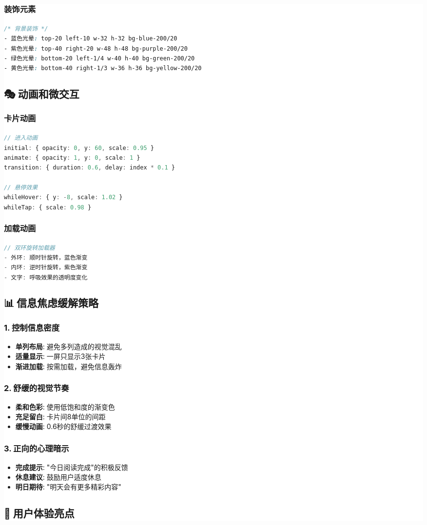 ### 装饰元素
```css
/* 背景装饰 */
- 蓝色光晕: top-20 left-10 w-32 h-32 bg-blue-200/20
- 紫色光晕: top-40 right-20 w-48 h-48 bg-purple-200/20
- 绿色光晕: bottom-20 left-1/4 w-40 h-40 bg-green-200/20
- 黄色光晕: bottom-40 right-1/3 w-36 h-36 bg-yellow-200/20
```

## 🎭 动画和微交互

### 卡片动画
```typescript
// 进入动画
initial: { opacity: 0, y: 60, scale: 0.95 }
animate: { opacity: 1, y: 0, scale: 1 }
transition: { duration: 0.6, delay: index * 0.1 }

// 悬停效果
whileHover: { y: -8, scale: 1.02 }
whileTap: { scale: 0.98 }
```

### 加载动画
```typescript
// 双环旋转加载器
- 外环: 顺时针旋转，蓝色渐变
- 内环: 逆时针旋转，紫色渐变
- 文字: 呼吸效果的透明度变化
```

## 📊 信息焦虑缓解策略

### 1. 控制信息密度
- **单列布局**: 避免多列造成的视觉混乱
- **适量显示**: 一屏只显示3张卡片
- **渐进加载**: 按需加载，避免信息轰炸

### 2. 舒缓的视觉节奏
- **柔和色彩**: 使用低饱和度的渐变色
- **充足留白**: 卡片间8单位的间距
- **缓慢动画**: 0.6秒的舒缓过渡效果

### 3. 正向的心理暗示
- **完成提示**: "今日阅读完成"的积极反馈
- **休息建议**: 鼓励用户适度休息
- **明日期待**: "明天会有更多精彩内容"

## 🎯 用户体验亮点

